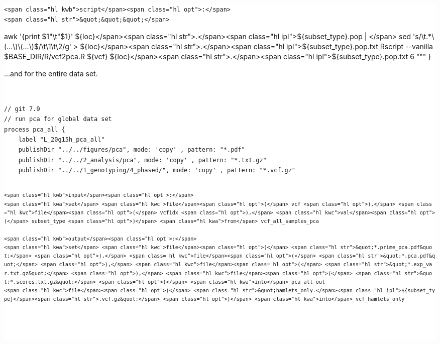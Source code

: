 	<span class="hl kwb">script</span><span class="hl opt">:</span>
	<span class="hl str">&quot;&quot;&quot;</span>
<span class="hl str">	awk &#39;{print \$1&quot;</span><span class="hl esc">\\</span><span class="hl str">t&quot;\$1}&#39;</span> <span class="hl ipl">${loc}</span><span class="hl str">.</span><span class="hl ipl">${subset_type}</span><span class="hl str">.pop | \</span>
<span class="hl str">		sed &#39;s/</span><span class="hl esc">\\</span><span class="hl str">t.*</span><span class="hl esc">\\</span><span class="hl str">(...</span><span class="hl esc">\\</span><span class="hl str">)</span><span class="hl esc">\\</span><span class="hl str">(...</span><span class="hl esc">\\</span><span class="hl str">)\$/</span><span class="hl esc">\\</span><span class="hl str">t</span><span class="hl esc">\\</span><span class="hl str">1</span><span class="hl esc">\\</span><span class="hl str">t</span><span class="hl esc">\\</span><span class="hl str">2/g&#39; &gt;</span> <span class="hl ipl">${loc}</span><span class="hl str">.</span><span class="hl ipl">${subset_type}</span><span class="hl str">.pop.txt</span>
<span class="hl str">	Rscript --vanilla \$BASE_DIR/R/vcf2pca.R</span> <span class="hl ipl">${vcf} ${loc}</span><span class="hl str">.</span><span class="hl ipl">${subset_type}</span><span class="hl str">.pop.txt 6</span>
<span class="hl str">	&quot;&quot;&quot;</span>
<span class="hl opt">}</span>
</code>
</pre>
</div>

...and for the entire data set.


<div class="sourceCode">
<pre class="sourceCode">
<code class="sourceCode"><span class="hl slc">// git 7.9</span>
<span class="hl slc">// run pca for global data set</span>
<span class="hl kwa">process</span> pca_all <span class="hl opt">{</span>
	<span class="hl kwb">label</span> <span class="hl str">&quot;L_20g15h_pca_all&quot;</span>
	<span class="hl kwb">publishDir</span> <span class="hl str">&quot;../../figures/pca&quot;</span><span class="hl opt">,</span> mode<span class="hl opt">:</span> <span class="hl str">&#39;copy&#39;</span> <span class="hl opt">,</span> pattern<span class="hl opt">:</span> <span class="hl str">&quot;*.pdf&quot;</span>
	<span class="hl kwb">publishDir</span> <span class="hl str">&quot;../../2_analysis/pca&quot;</span><span class="hl opt">,</span> mode<span class="hl opt">:</span> <span class="hl str">&#39;copy&#39;</span> <span class="hl opt">,</span> pattern<span class="hl opt">:</span> <span class="hl str">&quot;*.txt.gz&quot;</span>
	<span class="hl kwb">publishDir</span> <span class="hl str">&quot;../../1_genotyping/4_phased/&quot;</span><span class="hl opt">,</span> mode<span class="hl opt">:</span> <span class="hl str">&#39;copy&#39;</span> <span class="hl opt">,</span> pattern<span class="hl opt">:</span> <span class="hl str">&quot;*.vcf.gz&quot;</span>

	<span class="hl kwb">input</span><span class="hl opt">:</span>
	<span class="hl kwa">set</span> <span class="hl kwc">file</span><span class="hl opt">(</span> vcf <span class="hl opt">),</span> <span class="hl kwc">file</span><span class="hl opt">(</span> vcfidx <span class="hl opt">),</span> <span class="hl kwc">val</span><span class="hl opt">(</span> subset_type <span class="hl opt">)</span> <span class="hl kwa">from</span> vcf_all_samples_pca

	<span class="hl kwb">output</span><span class="hl opt">:</span>
	<span class="hl kwa">set</span> <span class="hl kwc">file</span><span class="hl opt">(</span> <span class="hl str">&quot;*.prime_pca.pdf&quot;</span> <span class="hl opt">),</span> <span class="hl kwc">file</span><span class="hl opt">(</span> <span class="hl str">&quot;*.pca.pdf&quot;</span> <span class="hl opt">),</span> <span class="hl kwc">file</span><span class="hl opt">(</span> <span class="hl str">&quot;*.exp_var.txt.gz&quot;</span> <span class="hl opt">),</span> <span class="hl kwc">file</span><span class="hl opt">(</span> <span class="hl str">&quot;*.scores.txt.gz&quot;</span> <span class="hl opt">)</span> <span class="hl kwa">into</span> pca_all_out
	<span class="hl kwc">file</span><span class="hl opt">(</span> <span class="hl str">&quot;hamlets_only.</span><span class="hl ipl">${subset_type}</span><span class="hl str">.vcf.gz&quot;</span> <span class="hl opt">)</span> <span class="hl kwa">into</span> vcf_hamlets_only